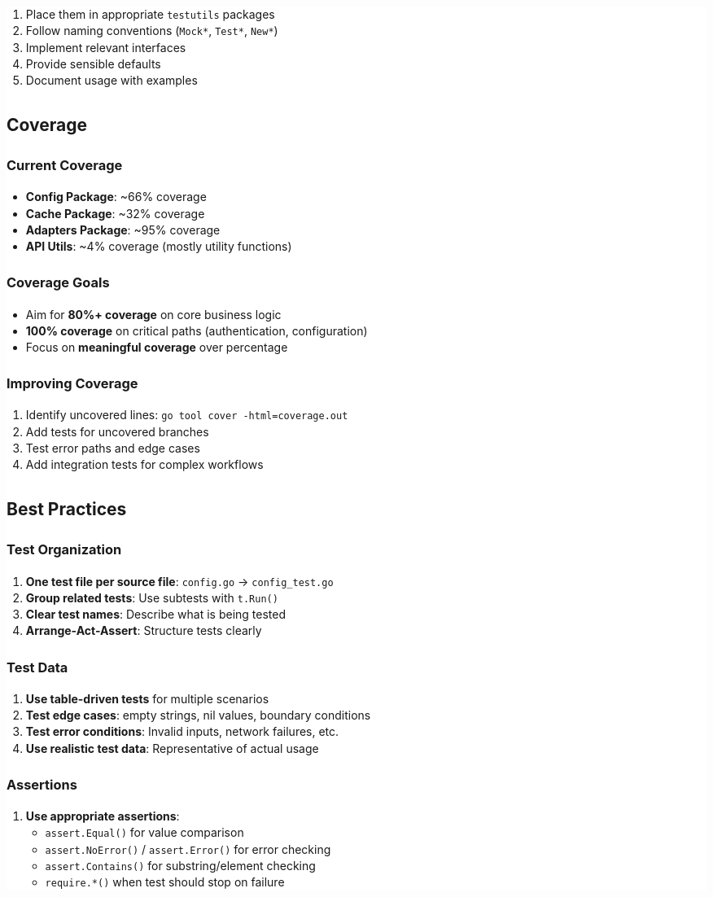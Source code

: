 1. Place them in appropriate `testutils` packages
2. Follow naming conventions (`Mock*`, `Test*`, `New*`)
3. Implement relevant interfaces
4. Provide sensible defaults
5. Document usage with examples

## Coverage

### Current Coverage

- **Config Package**: ~66% coverage
- **Cache Package**: ~32% coverage  
- **Adapters Package**: ~95% coverage
- **API Utils**: ~4% coverage (mostly utility functions)

### Coverage Goals

- Aim for **80%+ coverage** on core business logic
- **100% coverage** on critical paths (authentication, configuration)
- Focus on **meaningful coverage** over percentage

### Improving Coverage

1. Identify uncovered lines: `go tool cover -html=coverage.out`
2. Add tests for uncovered branches
3. Test error paths and edge cases
4. Add integration tests for complex workflows

## Best Practices

### Test Organization

1. **One test file per source file**: `config.go` → `config_test.go`
2. **Group related tests**: Use subtests with `t.Run()`
3. **Clear test names**: Describe what is being tested
4. **Arrange-Act-Assert**: Structure tests clearly

### Test Data

1. **Use table-driven tests** for multiple scenarios
2. **Test edge cases**: empty strings, nil values, boundary conditions
3. **Test error conditions**: Invalid inputs, network failures, etc.
4. **Use realistic test data**: Representative of actual usage

### Assertions

1. **Use appropriate assertions**:
   - `assert.Equal()` for value comparison
   - `assert.NoError()` / `assert.Error()` for error checking
   - `assert.Contains()` for substring/element checking
   - `require.*()` when test should stop on failure
